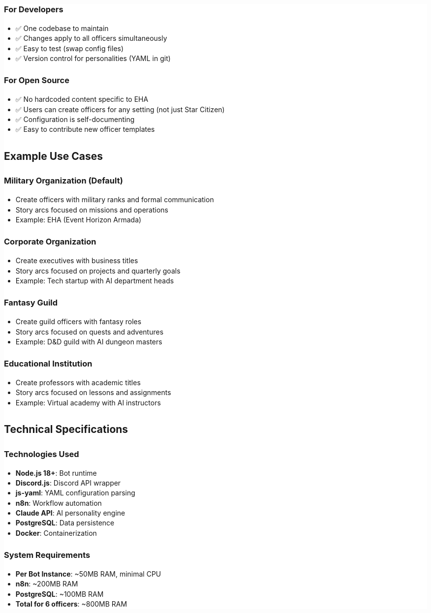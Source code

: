 ### For Developers
- ✅ One codebase to maintain
- ✅ Changes apply to all officers simultaneously
- ✅ Easy to test (swap config files)
- ✅ Version control for personalities (YAML in git)

### For Open Source
- ✅ No hardcoded content specific to EHA
- ✅ Users can create officers for any setting (not just Star Citizen)
- ✅ Configuration is self-documenting
- ✅ Easy to contribute new officer templates

## Example Use Cases

### Military Organization (Default)
- Create officers with military ranks and formal communication
- Story arcs focused on missions and operations
- Example: EHA (Event Horizon Armada)

### Corporate Organization
- Create executives with business titles
- Story arcs focused on projects and quarterly goals
- Example: Tech startup with AI department heads

### Fantasy Guild
- Create guild officers with fantasy roles
- Story arcs focused on quests and adventures
- Example: D&D guild with AI dungeon masters

### Educational Institution
- Create professors with academic titles
- Story arcs focused on lessons and assignments
- Example: Virtual academy with AI instructors

## Technical Specifications

### Technologies Used
- **Node.js 18+**: Bot runtime
- **Discord.js**: Discord API wrapper
- **js-yaml**: YAML configuration parsing
- **n8n**: Workflow automation
- **Claude API**: AI personality engine
- **PostgreSQL**: Data persistence
- **Docker**: Containerization

### System Requirements
- **Per Bot Instance**: ~50MB RAM, minimal CPU
- **n8n**: ~200MB RAM
- **PostgreSQL**: ~100MB RAM
- **Total for 6 officers**: ~800MB RAM
